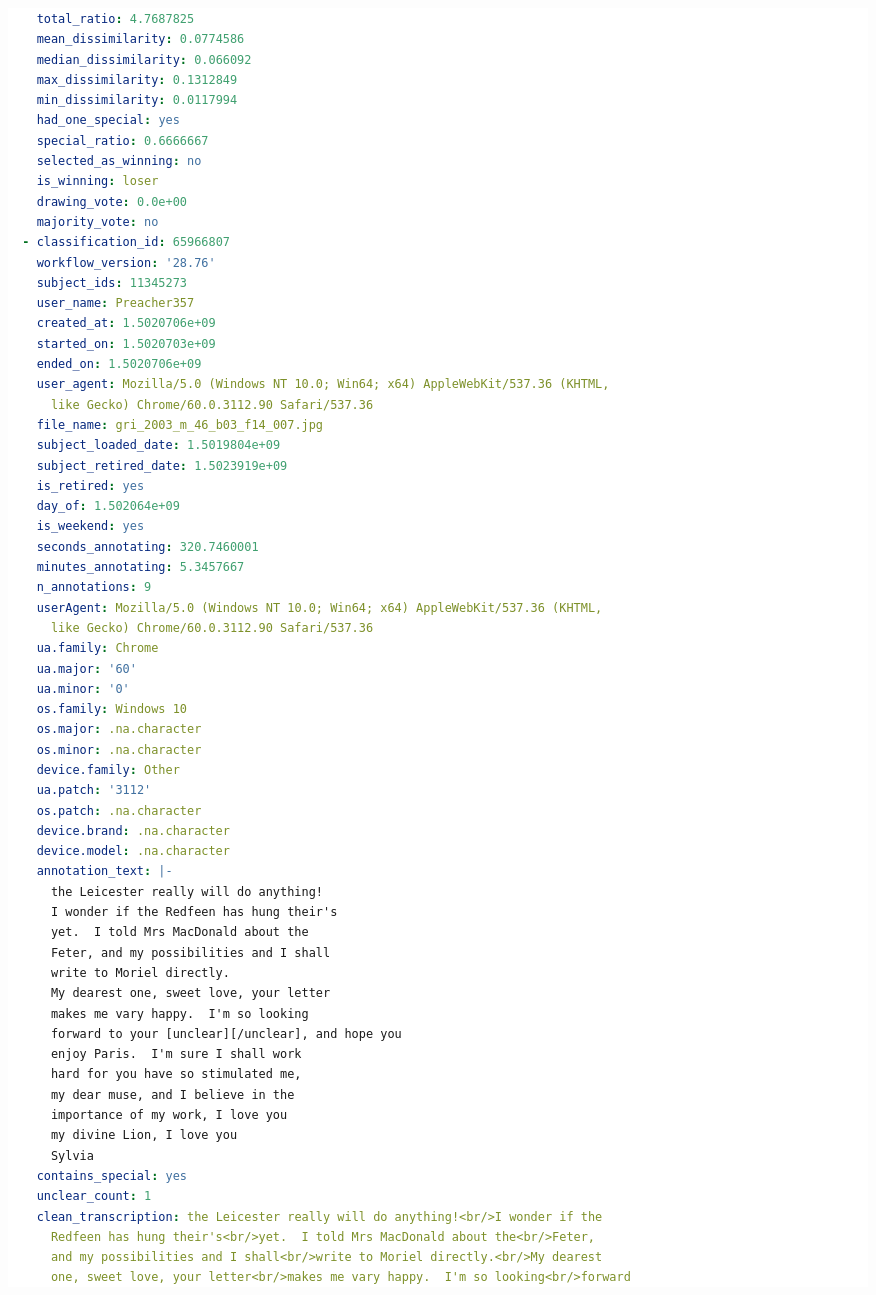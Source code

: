 ```yaml
    total_ratio: 4.7687825
    mean_dissimilarity: 0.0774586
    median_dissimilarity: 0.066092
    max_dissimilarity: 0.1312849
    min_dissimilarity: 0.0117994
    had_one_special: yes
    special_ratio: 0.6666667
    selected_as_winning: no
    is_winning: loser
    drawing_vote: 0.0e+00
    majority_vote: no
  - classification_id: 65966807
    workflow_version: '28.76'
    subject_ids: 11345273
    user_name: Preacher357
    created_at: 1.5020706e+09
    started_on: 1.5020703e+09
    ended_on: 1.5020706e+09
    user_agent: Mozilla/5.0 (Windows NT 10.0; Win64; x64) AppleWebKit/537.36 (KHTML,
      like Gecko) Chrome/60.0.3112.90 Safari/537.36
    file_name: gri_2003_m_46_b03_f14_007.jpg
    subject_loaded_date: 1.5019804e+09
    subject_retired_date: 1.5023919e+09
    is_retired: yes
    day_of: 1.502064e+09
    is_weekend: yes
    seconds_annotating: 320.7460001
    minutes_annotating: 5.3457667
    n_annotations: 9
    userAgent: Mozilla/5.0 (Windows NT 10.0; Win64; x64) AppleWebKit/537.36 (KHTML,
      like Gecko) Chrome/60.0.3112.90 Safari/537.36
    ua.family: Chrome
    ua.major: '60'
    ua.minor: '0'
    os.family: Windows 10
    os.major: .na.character
    os.minor: .na.character
    device.family: Other
    ua.patch: '3112'
    os.patch: .na.character
    device.brand: .na.character
    device.model: .na.character
    annotation_text: |-
      the Leicester really will do anything!
      I wonder if the Redfeen has hung their's
      yet.  I told Mrs MacDonald about the
      Feter, and my possibilities and I shall
      write to Moriel directly.
      My dearest one, sweet love, your letter
      makes me vary happy.  I'm so looking
      forward to your [unclear][/unclear], and hope you
      enjoy Paris.  I'm sure I shall work
      hard for you have so stimulated me,
      my dear muse, and I believe in the
      importance of my work, I love you
      my divine Lion, I love you
      Sylvia
    contains_special: yes
    unclear_count: 1
    clean_transcription: the Leicester really will do anything!<br/>I wonder if the
      Redfeen has hung their's<br/>yet.  I told Mrs MacDonald about the<br/>Feter,
      and my possibilities and I shall<br/>write to Moriel directly.<br/>My dearest
      one, sweet love, your letter<br/>makes me vary happy.  I'm so looking<br/>forward
```